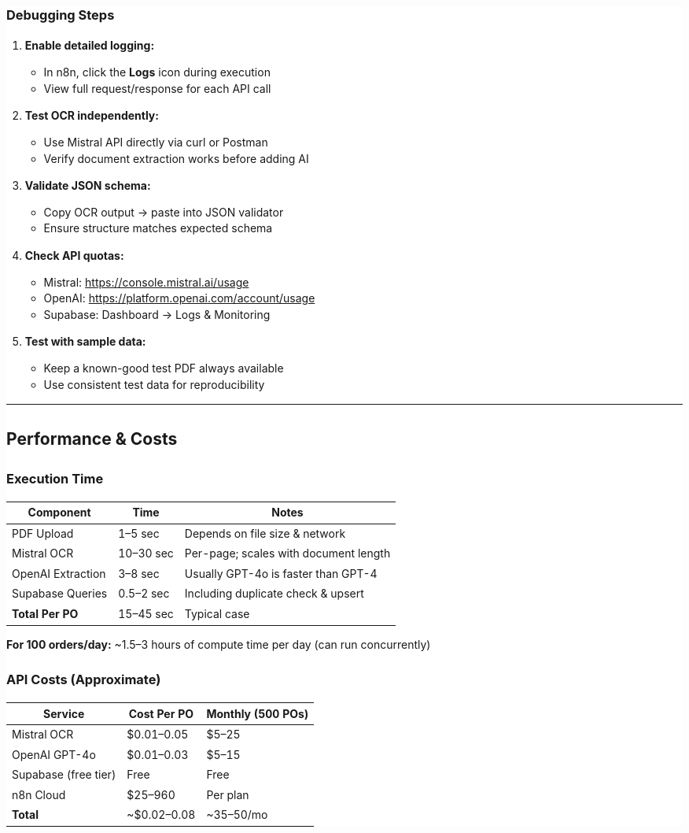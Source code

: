 
### Debugging Steps

1. **Enable detailed logging:**
   - In n8n, click the **Logs** icon during execution
   - View full request/response for each API call

2. **Test OCR independently:**
   - Use Mistral API directly via curl or Postman
   - Verify document extraction works before adding AI

3. **Validate JSON schema:**
   - Copy OCR output → paste into JSON validator
   - Ensure structure matches expected schema

4. **Check API quotas:**
   - Mistral: https://console.mistral.ai/usage
   - OpenAI: https://platform.openai.com/account/usage
   - Supabase: Dashboard → Logs & Monitoring

5. **Test with sample data:**
   - Keep a known-good test PDF always available
   - Use consistent test data for reproducibility

---

## Performance & Costs

### Execution Time

| Component | Time | Notes |
|-----------|------|-------|
| PDF Upload | 1–5 sec | Depends on file size & network |
| Mistral OCR | 10–30 sec | Per-page; scales with document length |
| OpenAI Extraction | 3–8 sec | Usually GPT-4o is faster than GPT-4 |
| Supabase Queries | 0.5–2 sec | Including duplicate check & upsert |
| **Total Per PO** | 15–45 sec | Typical case |

**For 100 orders/day:** ~1.5–3 hours of compute time per day (can run concurrently)

### API Costs (Approximate)

| Service | Cost Per PO | Monthly (500 POs) |
|---------|-------------|-------------------|
| Mistral OCR | $0.01–0.05 | $5–25 |
| OpenAI GPT-4o | $0.01–0.03 | $5–15 |
| Supabase (free tier) | Free | Free |
| n8n Cloud | $25–960 | Per plan |
| **Total** | ~$0.02–0.08 | ~$35–$50/mo |
